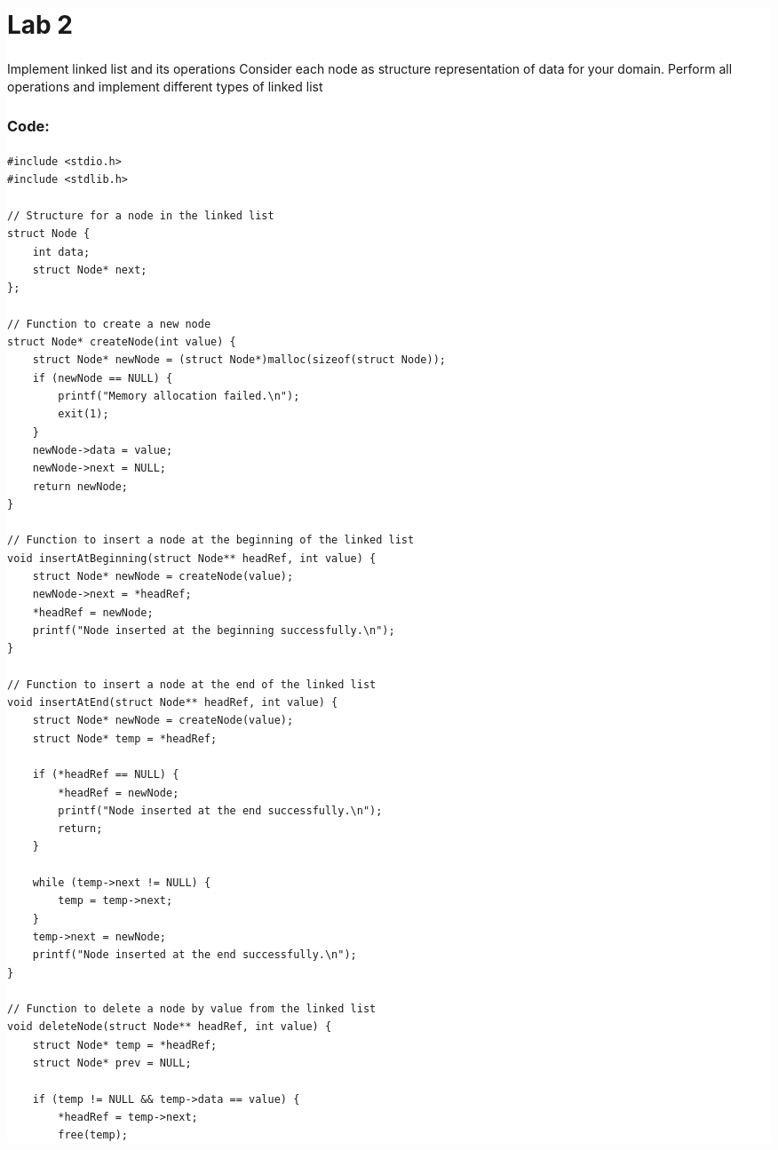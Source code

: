 # Lab 2
Implement linked list and its operations
Consider each node as structure representation of data  for your domain. Perform all operations and implement different types of linked list

### Code:
```
#include <stdio.h>
#include <stdlib.h>

// Structure for a node in the linked list
struct Node {
    int data;
    struct Node* next;
};

// Function to create a new node
struct Node* createNode(int value) {
    struct Node* newNode = (struct Node*)malloc(sizeof(struct Node));
    if (newNode == NULL) {
        printf("Memory allocation failed.\n");
        exit(1);
    }
    newNode->data = value;
    newNode->next = NULL;
    return newNode;
}

// Function to insert a node at the beginning of the linked list
void insertAtBeginning(struct Node** headRef, int value) {
    struct Node* newNode = createNode(value);
    newNode->next = *headRef;
    *headRef = newNode;
    printf("Node inserted at the beginning successfully.\n");
}

// Function to insert a node at the end of the linked list
void insertAtEnd(struct Node** headRef, int value) {
    struct Node* newNode = createNode(value);
    struct Node* temp = *headRef;

    if (*headRef == NULL) {
        *headRef = newNode;
        printf("Node inserted at the end successfully.\n");
        return;
    }

    while (temp->next != NULL) {
        temp = temp->next;
    }
    temp->next = newNode;
    printf("Node inserted at the end successfully.\n");
}

// Function to delete a node by value from the linked list
void deleteNode(struct Node** headRef, int value) {
    struct Node* temp = *headRef;
    struct Node* prev = NULL;

    if (temp != NULL && temp->data == value) {
        *headRef = temp->next;
        free(temp);
```